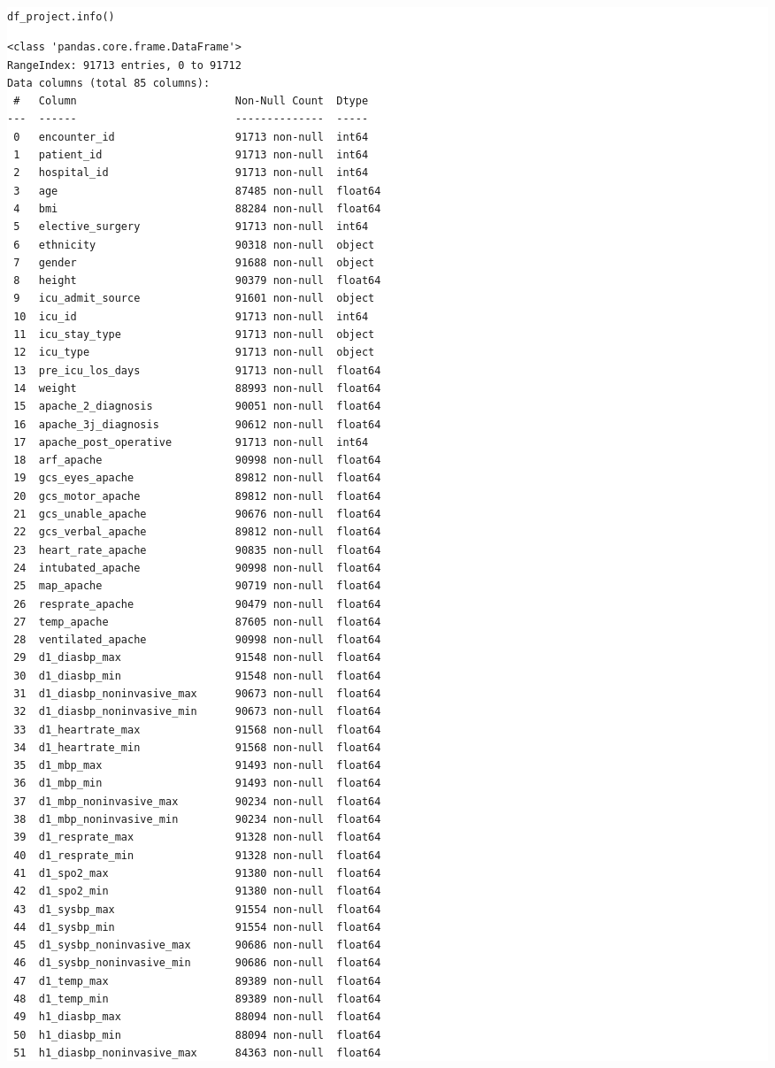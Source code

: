 


```python
df_project.info()
```

    <class 'pandas.core.frame.DataFrame'>
    RangeIndex: 91713 entries, 0 to 91712
    Data columns (total 85 columns):
     #   Column                         Non-Null Count  Dtype  
    ---  ------                         --------------  -----  
     0   encounter_id                   91713 non-null  int64  
     1   patient_id                     91713 non-null  int64  
     2   hospital_id                    91713 non-null  int64  
     3   age                            87485 non-null  float64
     4   bmi                            88284 non-null  float64
     5   elective_surgery               91713 non-null  int64  
     6   ethnicity                      90318 non-null  object 
     7   gender                         91688 non-null  object 
     8   height                         90379 non-null  float64
     9   icu_admit_source               91601 non-null  object 
     10  icu_id                         91713 non-null  int64  
     11  icu_stay_type                  91713 non-null  object 
     12  icu_type                       91713 non-null  object 
     13  pre_icu_los_days               91713 non-null  float64
     14  weight                         88993 non-null  float64
     15  apache_2_diagnosis             90051 non-null  float64
     16  apache_3j_diagnosis            90612 non-null  float64
     17  apache_post_operative          91713 non-null  int64  
     18  arf_apache                     90998 non-null  float64
     19  gcs_eyes_apache                89812 non-null  float64
     20  gcs_motor_apache               89812 non-null  float64
     21  gcs_unable_apache              90676 non-null  float64
     22  gcs_verbal_apache              89812 non-null  float64
     23  heart_rate_apache              90835 non-null  float64
     24  intubated_apache               90998 non-null  float64
     25  map_apache                     90719 non-null  float64
     26  resprate_apache                90479 non-null  float64
     27  temp_apache                    87605 non-null  float64
     28  ventilated_apache              90998 non-null  float64
     29  d1_diasbp_max                  91548 non-null  float64
     30  d1_diasbp_min                  91548 non-null  float64
     31  d1_diasbp_noninvasive_max      90673 non-null  float64
     32  d1_diasbp_noninvasive_min      90673 non-null  float64
     33  d1_heartrate_max               91568 non-null  float64
     34  d1_heartrate_min               91568 non-null  float64
     35  d1_mbp_max                     91493 non-null  float64
     36  d1_mbp_min                     91493 non-null  float64
     37  d1_mbp_noninvasive_max         90234 non-null  float64
     38  d1_mbp_noninvasive_min         90234 non-null  float64
     39  d1_resprate_max                91328 non-null  float64
     40  d1_resprate_min                91328 non-null  float64
     41  d1_spo2_max                    91380 non-null  float64
     42  d1_spo2_min                    91380 non-null  float64
     43  d1_sysbp_max                   91554 non-null  float64
     44  d1_sysbp_min                   91554 non-null  float64
     45  d1_sysbp_noninvasive_max       90686 non-null  float64
     46  d1_sysbp_noninvasive_min       90686 non-null  float64
     47  d1_temp_max                    89389 non-null  float64
     48  d1_temp_min                    89389 non-null  float64
     49  h1_diasbp_max                  88094 non-null  float64
     50  h1_diasbp_min                  88094 non-null  float64
     51  h1_diasbp_noninvasive_max      84363 non-null  float64